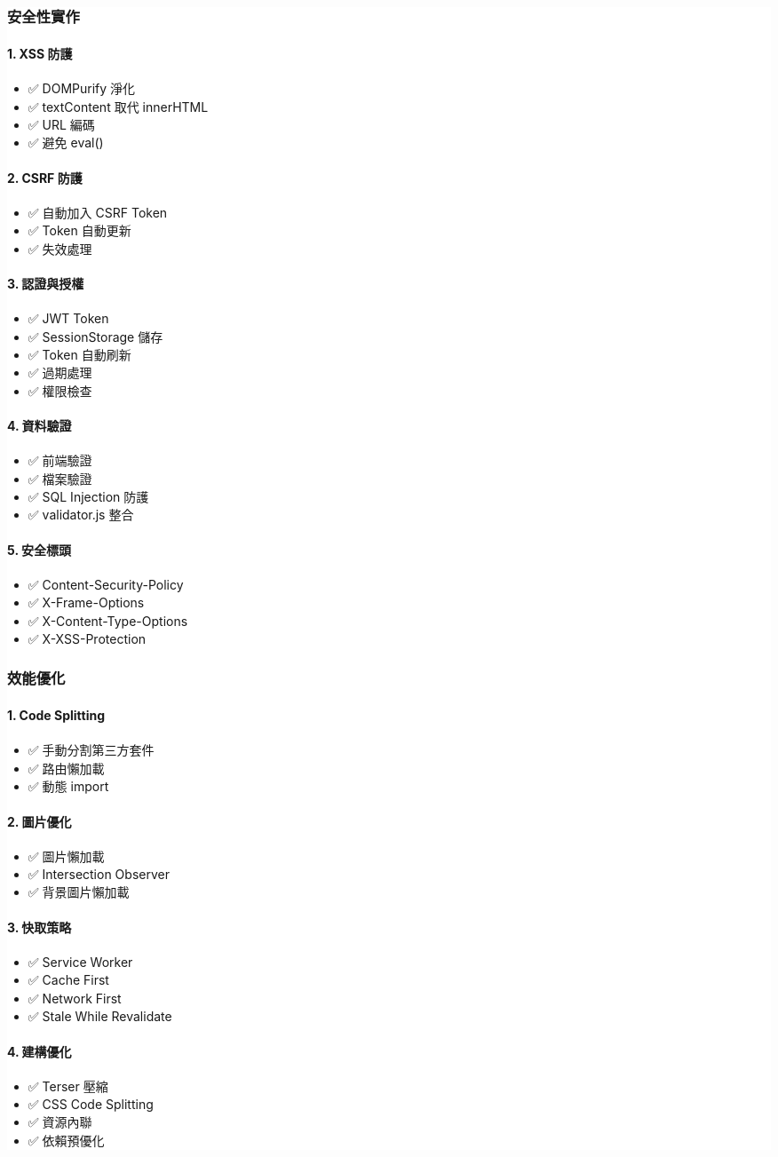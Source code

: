 ### 安全性實作

#### 1. XSS 防護
- ✅ DOMPurify 淨化
- ✅ textContent 取代 innerHTML
- ✅ URL 編碼
- ✅ 避免 eval()

#### 2. CSRF 防護
- ✅ 自動加入 CSRF Token
- ✅ Token 自動更新
- ✅ 失效處理

#### 3. 認證與授權
- ✅ JWT Token
- ✅ SessionStorage 儲存
- ✅ Token 自動刷新
- ✅ 過期處理
- ✅ 權限檢查

#### 4. 資料驗證
- ✅ 前端驗證
- ✅ 檔案驗證
- ✅ SQL Injection 防護
- ✅ validator.js 整合

#### 5. 安全標頭
- ✅ Content-Security-Policy
- ✅ X-Frame-Options
- ✅ X-Content-Type-Options
- ✅ X-XSS-Protection

### 效能優化

#### 1. Code Splitting
- ✅ 手動分割第三方套件
- ✅ 路由懶加載
- ✅ 動態 import

#### 2. 圖片優化
- ✅ 圖片懶加載
- ✅ Intersection Observer
- ✅ 背景圖片懶加載

#### 3. 快取策略
- ✅ Service Worker
- ✅ Cache First
- ✅ Network First
- ✅ Stale While Revalidate

#### 4. 建構優化
- ✅ Terser 壓縮
- ✅ CSS Code Splitting
- ✅ 資源內聯
- ✅ 依賴預優化
